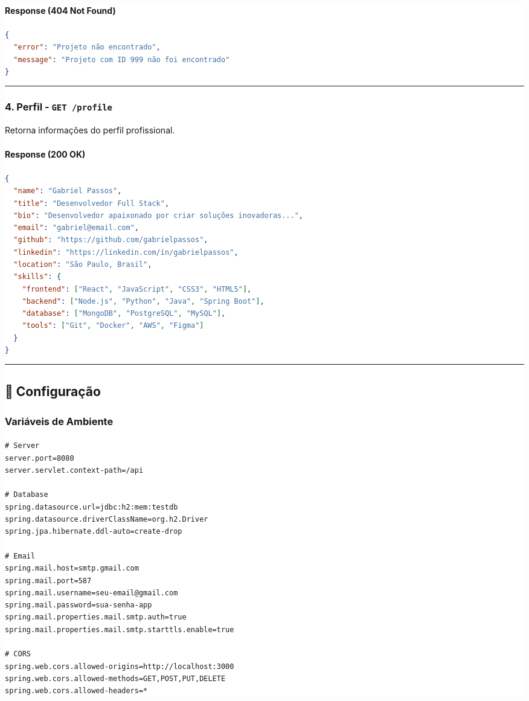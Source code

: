 #### Response (404 Not Found)
```json
{
  "error": "Projeto não encontrado",
  "message": "Projeto com ID 999 não foi encontrado"
}
```

---

### 4. **Perfil** - `GET /profile`

Retorna informações do perfil profissional.

#### Response (200 OK)
```json
{
  "name": "Gabriel Passos",
  "title": "Desenvolvedor Full Stack",
  "bio": "Desenvolvedor apaixonado por criar soluções inovadoras...",
  "email": "gabriel@email.com",
  "github": "https://github.com/gabrielpassos",
  "linkedin": "https://linkedin.com/in/gabrielpassos",
  "location": "São Paulo, Brasil",
  "skills": {
    "frontend": ["React", "JavaScript", "CSS3", "HTML5"],
    "backend": ["Node.js", "Python", "Java", "Spring Boot"],
    "database": ["MongoDB", "PostgreSQL", "MySQL"],
    "tools": ["Git", "Docker", "AWS", "Figma"]
  }
}
```

---

## 🔧 Configuração

### Variáveis de Ambiente

```properties
# Server
server.port=8080
server.servlet.context-path=/api

# Database
spring.datasource.url=jdbc:h2:mem:testdb
spring.datasource.driverClassName=org.h2.Driver
spring.jpa.hibernate.ddl-auto=create-drop

# Email
spring.mail.host=smtp.gmail.com
spring.mail.port=587
spring.mail.username=seu-email@gmail.com
spring.mail.password=sua-senha-app
spring.mail.properties.mail.smtp.auth=true
spring.mail.properties.mail.smtp.starttls.enable=true

# CORS
spring.web.cors.allowed-origins=http://localhost:3000
spring.web.cors.allowed-methods=GET,POST,PUT,DELETE
spring.web.cors.allowed-headers=*
```
